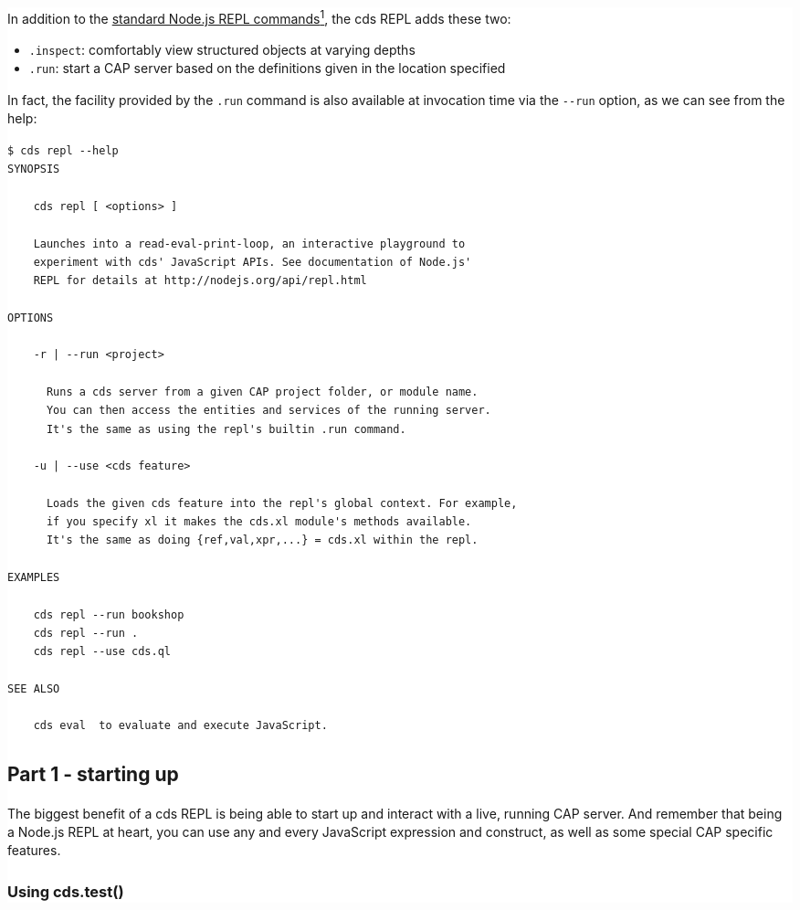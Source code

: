 In addition to the [standard Node.js REPL commands](https://nodejs.org/docs/latest/api/repl.html#commands-and-special-keys)[<sup>1</sup>](#footnote-1), the cds REPL adds these two:

* `.inspect`: comfortably view structured objects at varying depths
* `.run`: start a CAP server based on the definitions given in the location specified

In fact, the facility provided by the `.run` command is also available at invocation time via the `--run` option, as we can see from the help:

```shell
$ cds repl --help
SYNOPSIS

    cds repl [ <options> ]

    Launches into a read-eval-print-loop, an interactive playground to
    experiment with cds' JavaScript APIs. See documentation of Node.js'
    REPL for details at http://nodejs.org/api/repl.html

OPTIONS

    -r | --run <project>

      Runs a cds server from a given CAP project folder, or module name.
      You can then access the entities and services of the running server.
      It's the same as using the repl's builtin .run command.

    -u | --use <cds feature>

      Loads the given cds feature into the repl's global context. For example,
      if you specify xl it makes the cds.xl module's methods available.
      It's the same as doing {ref,val,xpr,...} = cds.xl within the repl.

EXAMPLES

    cds repl --run bookshop
    cds repl --run .
    cds repl --use cds.ql

SEE ALSO

    cds eval  to evaluate and execute JavaScript.
```

<a name="part-1-starting-up"></a>
## Part 1 - starting up

The biggest benefit of a cds REPL is being able to start up and interact with a live, running CAP server. And remember that being a Node.js REPL at heart, you can use any and every JavaScript expression and construct, as well as some special CAP specific features.

<a name="using-cds-test"></a>
### Using cds.test()


  [Symbol(shapeMode)]: false,
  [Symbol(kCapture)]: false